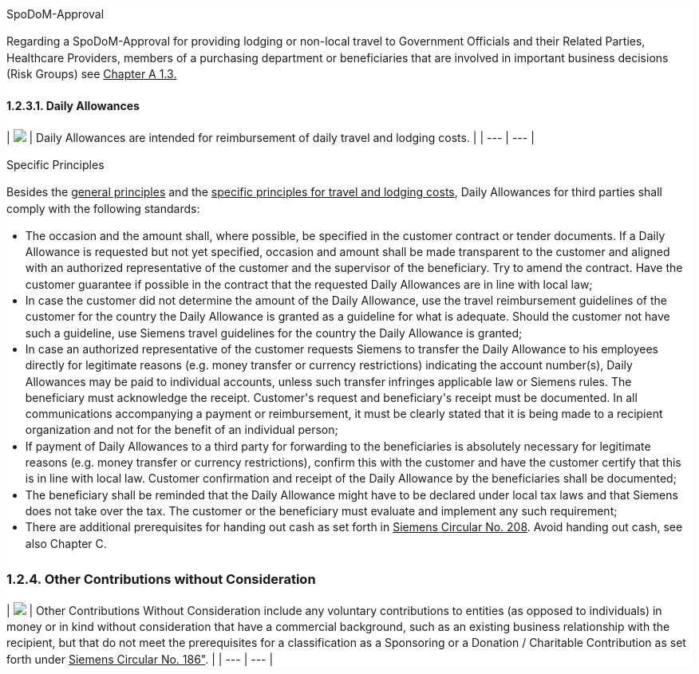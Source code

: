 SpoDoM-Approval

Regarding a SpoDoM-Approval for providing lodging or non-local travel to Government Officials and their Related Parties, Healthcare Providers, members of a purchasing department or beneficiaries that are involved in important business decisions (Risk Groups) see [Chapter A 1.3.](#_1.3._Process_and)

#### 1.2.3.1. Daily Allowances

| ![](RackMultipart20210416-4-14ponko_html_3c4e5308b91bb501.png)
 | Daily Allowances are intended for reimbursement of daily travel and lodging costs. |
| --- | --- |

Specific Principles

Besides the [general principles](#_Guidance_on_general) and the [specific principles for travel and lodging costs](#TravelCostSpecificPrinciples), Daily Allowances for third parties shall comply with the following standards:

- The occasion and the amount shall, where possible, be specified in the customer contract or tender documents. If a Daily Allowance is requested but not yet specified, occasion and amount shall be made transparent to the customer and aligned with an authorized representative of the customer and the supervisor of the beneficiary. Try to amend the contract. Have the customer guarantee if possible in the contract that the requested Daily Allowances are in line with local law;
- In case the customer did not determine the amount of the Daily Allowance, use the travel reimbursement guidelines of the customer for the country the Daily Allowance is granted as a guideline for what is adequate. Should the customer not have such a guideline, use Siemens travel guidelines for the country the Daily Allowance is granted;
- In case an authorized representative of the customer requests Siemens to transfer the Daily Allowance to his employees directly for legitimate reasons (e.g. money transfer or currency restrictions) indicating the account number(s), Daily Allowances may be paid to individual accounts, unless such transfer infringes applicable law or Siemens rules. The beneficiary must acknowledge the receipt. Customer&#39;s request and beneficiary&#39;s receipt must be documented. In all communications accompanying a payment or reimbursement, it must be clearly stated that it is being made to a recipient organization and not for the benefit of an individual person;
- If payment of Daily Allowances to a third party for forwarding to the beneficiaries is absolutely necessary for legitimate reasons (e.g. money transfer or currency restrictions), confirm this with the customer and have the customer certify that this is in line with local law. Customer confirmation and receipt of the Daily Allowance by the beneficiaries shall be documented;
- The beneficiary shall be reminded that the Daily Allowance might have to be declared under local tax laws and that Siemens does not take over the tax. The customer or the beneficiary must evaluate and implement any such requirement;
- There are additional prerequisites for handing out cash as set forth in [Siemens Circular No. 208](https://circulars.siemens.com/content/circulars/ca/_layouts/querplex/circularapplication/documents/CircularDownload.aspx?id=sc_208.pdf). Avoid handing out cash, see also Chapter C.

### 1.2.4. Other Contributions without Consideration

| ![](RackMultipart20210416-4-14ponko_html_3c4e5308b91bb501.png)
 | Other Contributions Without Consideration include any
voluntary contributions to entities (as opposed to individuals) in
 money or in kind without consideration that have a commercial
 background, such as an existing business relationship with the
 recipient, but that do not meet the prerequisites for a classification
 as a Sponsoring or a Donation / Charitable Contribution as set forth
 under [Siemens Circular No. 186&quot;](https://circulars.siemens.com/documents/CircularDownload.aspx?ID=SC_186.pdf). |
| --- | --- |

